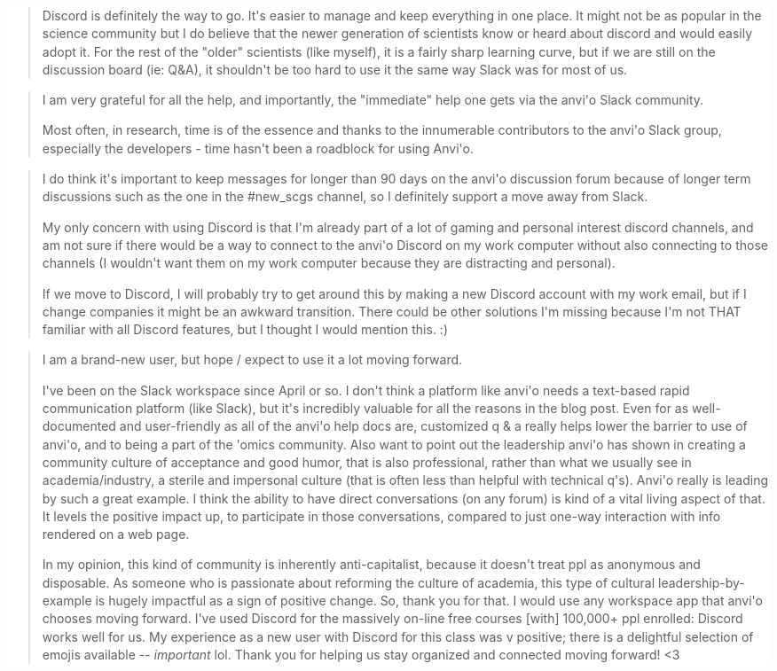 <blockquote markdown="1">
Discord is definitely the way to go. It's easier to manage and keep everything in one place. It might not be as popular in the science community but I do believe that the newer generation of scientists know or heard about discord and would easily adopt it. For the rest of the "older" scientists (like myself), it is a fairly sharp learning curve, but if we are still on the discussion board (ie: Q&A), it shouldn't be too hard to use it the same way Slack was for most of us.
</blockquote>

<blockquote markdown="1">
I am very grateful for all the help, and importantly, the "immediate" help one gets via the anvi'o Slack community. 

Most often, in research, time is of the essence and thanks to the innumerable contributors to the anvi'o Slack group, especially the developers - time hasn't been a roadblock for using Anvi'o.
</blockquote>

<blockquote markdown="1">
I do think it's important to keep messages for longer than 90 days on the anvi'o discussion forum because of longer term discussions such as the one in the #new_scgs channel, so I definitely support a move away from Slack.

My only concern with using Discord is that I'm already part of a lot of gaming and personal interest discord channels, and am not sure if there would be a way to connect to the anvi'o Discord on my work computer without also connecting to those channels (I wouldn't want them on my work computer because they are distracting and personal).

If we move to Discord, I will probably try to get around this by making a new Discord account with my work email, but if I change companies it might be an awkward transition. There could be other solutions I'm missing because I'm not THAT familiar with all Discord features, but I thought I would mention this. :)
</blockquote>

<blockquote markdown="1">
I am a brand-new user, but hope / expect to use it a lot moving forward.

I've been on the Slack workspace since April or so. I don't think a platform like anvi'o needs a text-based rapid communication platform (like Slack), but it's incredibly valuable for all the reasons in the blog post. Even for as well-documented and user-friendly as all of the anvi'o help docs are, customized q & a really helps lower the barrier to use of anvi'o, and to being a part of the 'omics community. Also want to point out the leadership anvi'o has shown in creating a community culture of acceptance and good humor, that is also professional, rather than what we usually see in academia/industry, a sterile and impersonal culture (that is often less than helpful with technical q's). Anvi'o really is leading by such a great example. I think the ability to have direct conversations (on any forum) is kind of a vital living aspect of that. It levels the positive impact up, to participate in those conversations, compared to just one-way interaction with info rendered on a web page.

In my opinion, this kind of community is inherently anti-capitalist, because it doesn't treat ppl as anonymous and disposable. As someone who is passionate about reforming the culture of academia, this type of cultural leadership-by-example is hugely impactful as a sign of positive change. So, thank you for that. I would use any workspace app that anvi'o chooses moving forward. I've used Discord for the massively on-line free courses [with] 100,000+ ppl enrolled: Discord works well for us. My experience as a new user with Discord for this class was v positive; there is a delightful selection of emojis available -- *important* lol. Thank you for helping us stay organized and connected moving forward! <3
</blockquote>
